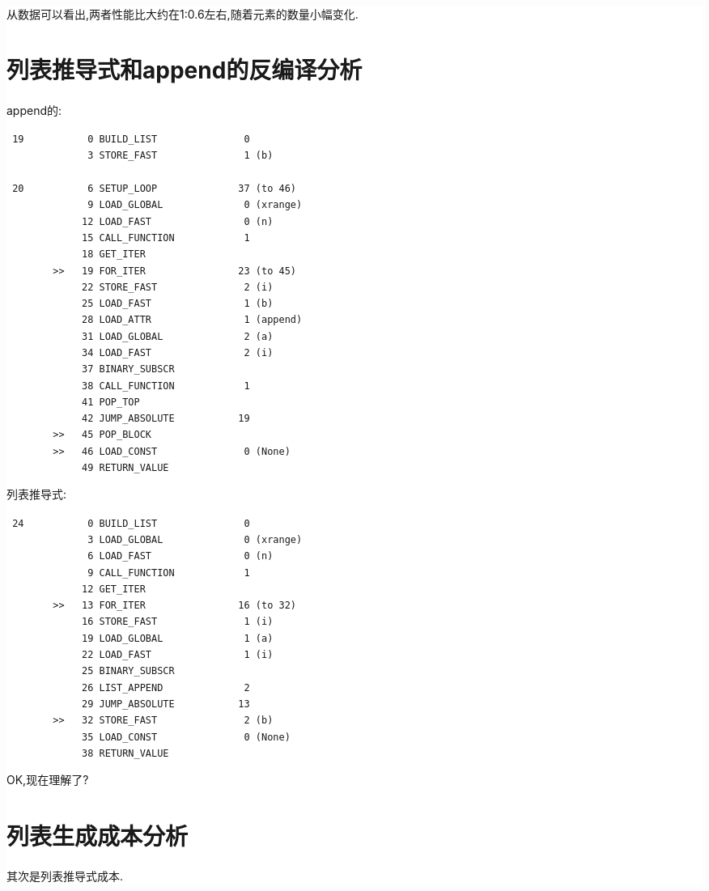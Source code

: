 
从数据可以看出,两者性能比大约在1:0.6左右,随着元素的数量小幅变化. 

# 列表推导式和append的反编译分析

append的:

     19           0 BUILD_LIST               0
                  3 STORE_FAST               1 (b)

     20           6 SETUP_LOOP              37 (to 46)
                  9 LOAD_GLOBAL              0 (xrange)
                 12 LOAD_FAST                0 (n)
                 15 CALL_FUNCTION            1
                 18 GET_ITER           
            >>   19 FOR_ITER                23 (to 45)
                 22 STORE_FAST               2 (i)
                 25 LOAD_FAST                1 (b)
                 28 LOAD_ATTR                1 (append)
                 31 LOAD_GLOBAL              2 (a)
                 34 LOAD_FAST                2 (i)
                 37 BINARY_SUBSCR      
                 38 CALL_FUNCTION            1
                 41 POP_TOP            
                 42 JUMP_ABSOLUTE           19
            >>   45 POP_BLOCK          
            >>   46 LOAD_CONST               0 (None)
                 49 RETURN_VALUE


列表推导式:

     24           0 BUILD_LIST               0
                  3 LOAD_GLOBAL              0 (xrange)
                  6 LOAD_FAST                0 (n)
                  9 CALL_FUNCTION            1
                 12 GET_ITER           
            >>   13 FOR_ITER                16 (to 32)
                 16 STORE_FAST               1 (i)
                 19 LOAD_GLOBAL              1 (a)
                 22 LOAD_FAST                1 (i)
                 25 BINARY_SUBSCR      
                 26 LIST_APPEND              2
                 29 JUMP_ABSOLUTE           13
            >>   32 STORE_FAST               2 (b)
                 35 LOAD_CONST               0 (None)
                 38 RETURN_VALUE  

OK,现在理解了?

# 列表生成成本分析

其次是列表推导式成本. 
